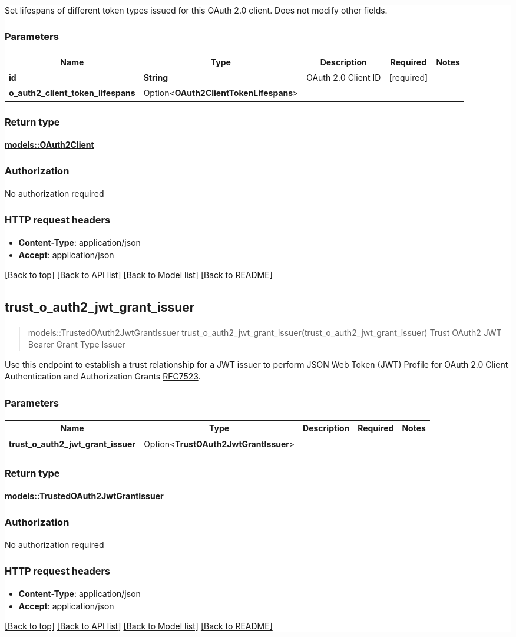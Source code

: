 Set lifespans of different token types issued for this OAuth 2.0 client. Does not modify other fields.

### Parameters


Name | Type | Description  | Required | Notes
------------- | ------------- | ------------- | ------------- | -------------
**id** | **String** | OAuth 2.0 Client ID | [required] |
**o_auth2_client_token_lifespans** | Option<[**OAuth2ClientTokenLifespans**](OAuth2ClientTokenLifespans.md)> |  |  |

### Return type

[**models::OAuth2Client**](oAuth2Client.md)

### Authorization

No authorization required

### HTTP request headers

- **Content-Type**: application/json
- **Accept**: application/json

[[Back to top]](#) [[Back to API list]](../README.md#documentation-for-api-endpoints) [[Back to Model list]](../README.md#documentation-for-models) [[Back to README]](../README.md)


## trust_o_auth2_jwt_grant_issuer

> models::TrustedOAuth2JwtGrantIssuer trust_o_auth2_jwt_grant_issuer(trust_o_auth2_jwt_grant_issuer)
Trust OAuth2 JWT Bearer Grant Type Issuer

Use this endpoint to establish a trust relationship for a JWT issuer to perform JSON Web Token (JWT) Profile for OAuth 2.0 Client Authentication and Authorization Grants [RFC7523](https://datatracker.ietf.org/doc/html/rfc7523).

### Parameters


Name | Type | Description  | Required | Notes
------------- | ------------- | ------------- | ------------- | -------------
**trust_o_auth2_jwt_grant_issuer** | Option<[**TrustOAuth2JwtGrantIssuer**](TrustOAuth2JwtGrantIssuer.md)> |  |  |

### Return type

[**models::TrustedOAuth2JwtGrantIssuer**](trustedOAuth2JwtGrantIssuer.md)

### Authorization

No authorization required

### HTTP request headers

- **Content-Type**: application/json
- **Accept**: application/json

[[Back to top]](#) [[Back to API list]](../README.md#documentation-for-api-endpoints) [[Back to Model list]](../README.md#documentation-for-models) [[Back to README]](../README.md)

